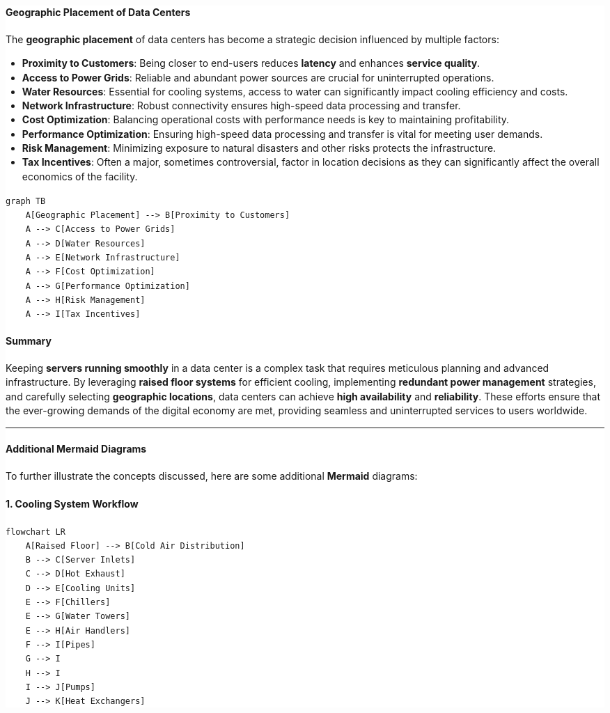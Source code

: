 #### Geographic Placement of Data Centers

The **geographic placement** of data centers has become a strategic decision influenced by multiple factors:

- **Proximity to Customers**: Being closer to end-users reduces **latency** and enhances **service quality**.
- **Access to Power Grids**: Reliable and abundant power sources are crucial for uninterrupted operations.
- **Water Resources**: Essential for cooling systems, access to water can significantly impact cooling efficiency and costs.
- **Network Infrastructure**: Robust connectivity ensures high-speed data processing and transfer.
- **Cost Optimization**: Balancing operational costs with performance needs is key to maintaining profitability.
- **Performance Optimization**: Ensuring high-speed data processing and transfer is vital for meeting user demands.
- **Risk Management**: Minimizing exposure to natural disasters and other risks protects the infrastructure.
- **Tax Incentives**: Often a major, sometimes controversial, factor in location decisions as they can significantly affect the overall economics of the facility.

```mermaid
graph TB
    A[Geographic Placement] --> B[Proximity to Customers]
    A --> C[Access to Power Grids]
    A --> D[Water Resources]
    A --> E[Network Infrastructure]
    A --> F[Cost Optimization]
    A --> G[Performance Optimization]
    A --> H[Risk Management]
    A --> I[Tax Incentives]
```

#### Summary

Keeping **servers running smoothly** in a data center is a complex task that requires meticulous planning and advanced infrastructure. By leveraging **raised floor systems** for efficient cooling, implementing **redundant power management** strategies, and carefully selecting **geographic locations**, data centers can achieve **high availability** and **reliability**. These efforts ensure that the ever-growing demands of the digital economy are met, providing seamless and uninterrupted services to users worldwide.

---

#### Additional Mermaid Diagrams

To further illustrate the concepts discussed, here are some additional **Mermaid** diagrams:

#### 1. Cooling System Workflow

```mermaid
flowchart LR
    A[Raised Floor] --> B[Cold Air Distribution]
    B --> C[Server Inlets]
    C --> D[Hot Exhaust]
    D --> E[Cooling Units]
    E --> F[Chillers]
    E --> G[Water Towers]
    E --> H[Air Handlers]
    F --> I[Pipes]
    G --> I
    H --> I
    I --> J[Pumps]
    J --> K[Heat Exchangers]
```
